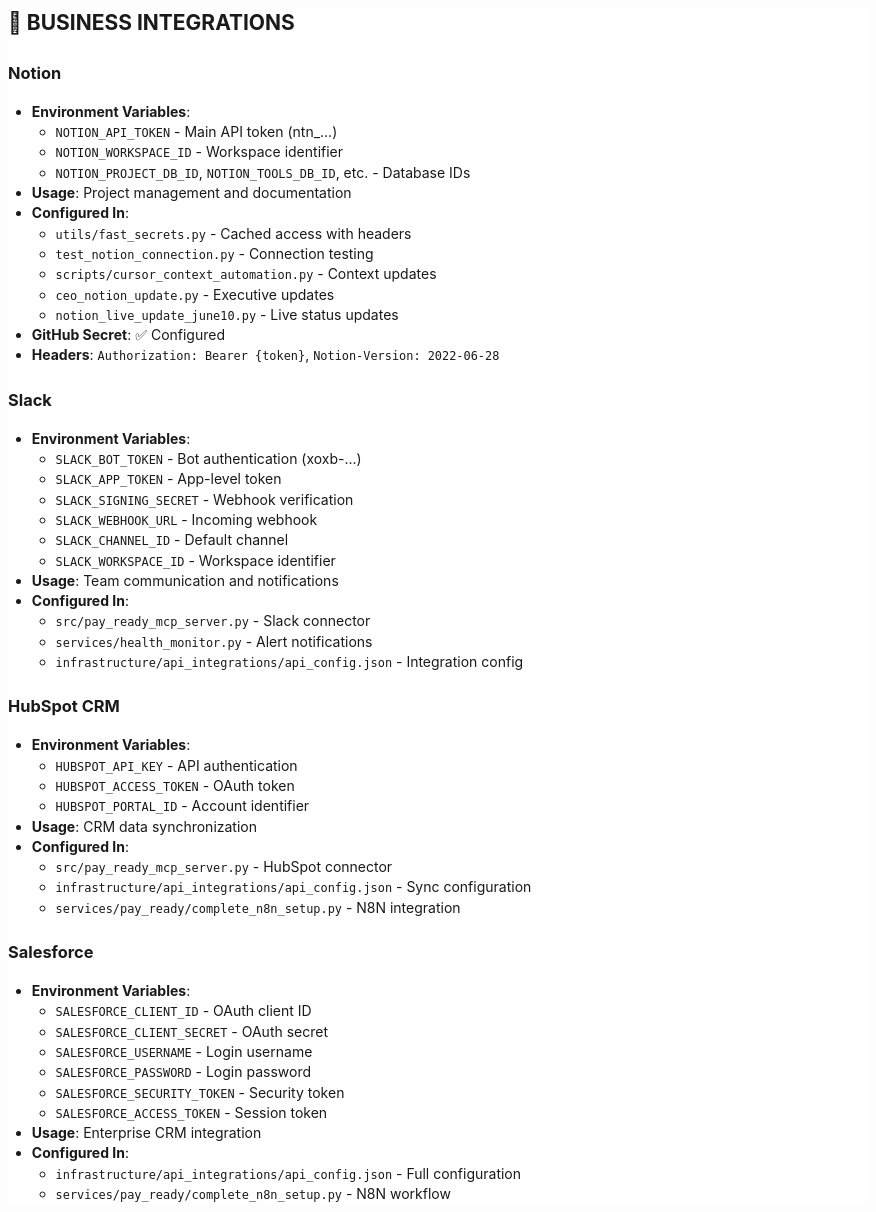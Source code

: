 
## 🔗 **BUSINESS INTEGRATIONS**

### **Notion**
- **Environment Variables**:
  - `NOTION_API_TOKEN` - Main API token (ntn_...)
  - `NOTION_WORKSPACE_ID` - Workspace identifier
  - `NOTION_PROJECT_DB_ID`, `NOTION_TOOLS_DB_ID`, etc. - Database IDs
- **Usage**: Project management and documentation
- **Configured In**:
  - `utils/fast_secrets.py` - Cached access with headers
  - `test_notion_connection.py` - Connection testing
  - `scripts/cursor_context_automation.py` - Context updates
  - `ceo_notion_update.py` - Executive updates
  - `notion_live_update_june10.py` - Live status updates
- **GitHub Secret**: ✅ Configured
- **Headers**: `Authorization: Bearer {token}`, `Notion-Version: 2022-06-28`

### **Slack**
- **Environment Variables**:
  - `SLACK_BOT_TOKEN` - Bot authentication (xoxb-...)
  - `SLACK_APP_TOKEN` - App-level token
  - `SLACK_SIGNING_SECRET` - Webhook verification
  - `SLACK_WEBHOOK_URL` - Incoming webhook
  - `SLACK_CHANNEL_ID` - Default channel
  - `SLACK_WORKSPACE_ID` - Workspace identifier
- **Usage**: Team communication and notifications
- **Configured In**:
  - `src/pay_ready_mcp_server.py` - Slack connector
  - `services/health_monitor.py` - Alert notifications
  - `infrastructure/api_integrations/api_config.json` - Integration config

### **HubSpot CRM**
- **Environment Variables**:
  - `HUBSPOT_API_KEY` - API authentication
  - `HUBSPOT_ACCESS_TOKEN` - OAuth token
  - `HUBSPOT_PORTAL_ID` - Account identifier
- **Usage**: CRM data synchronization
- **Configured In**:
  - `src/pay_ready_mcp_server.py` - HubSpot connector
  - `infrastructure/api_integrations/api_config.json` - Sync configuration
  - `services/pay_ready/complete_n8n_setup.py` - N8N integration

### **Salesforce**
- **Environment Variables**:
  - `SALESFORCE_CLIENT_ID` - OAuth client ID
  - `SALESFORCE_CLIENT_SECRET` - OAuth secret
  - `SALESFORCE_USERNAME` - Login username
  - `SALESFORCE_PASSWORD` - Login password
  - `SALESFORCE_SECURITY_TOKEN` - Security token
  - `SALESFORCE_ACCESS_TOKEN` - Session token
- **Usage**: Enterprise CRM integration
- **Configured In**:
  - `infrastructure/api_integrations/api_config.json` - Full configuration
  - `services/pay_ready/complete_n8n_setup.py` - N8N workflow
